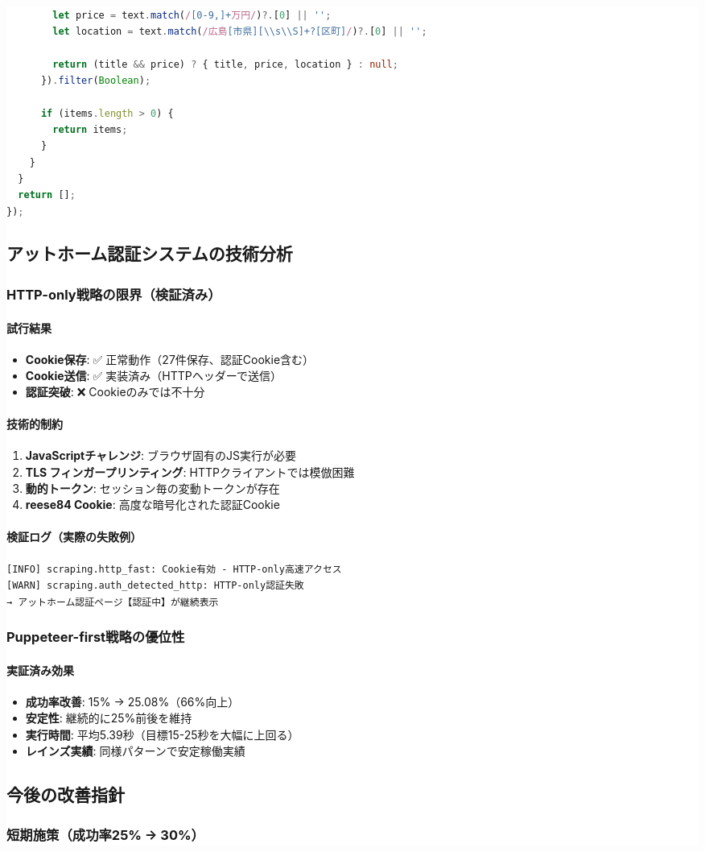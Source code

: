 ```typescript
        let price = text.match(/[0-9,]+万円/)?.[0] || '';
        let location = text.match(/広島[市県][\\s\\S]+?[区町]/)?.[0] || '';
        
        return (title && price) ? { title, price, location } : null;
      }).filter(Boolean);
      
      if (items.length > 0) {
        return items;
      }
    }
  }
  return [];
});
```

## アットホーム認証システムの技術分析

### HTTP-only戦略の限界（検証済み）

#### 試行結果
- **Cookie保存**: ✅ 正常動作（27件保存、認証Cookie含む）
- **Cookie送信**: ✅ 実装済み（HTTPヘッダーで送信）  
- **認証突破**: ❌ Cookieのみでは不十分

#### 技術的制約
1. **JavaScriptチャレンジ**: ブラウザ固有のJS実行が必要
2. **TLS フィンガープリンティング**: HTTPクライアントでは模倣困難
3. **動的トークン**: セッション毎の変動トークンが存在
4. **reese84 Cookie**: 高度な暗号化された認証Cookie

#### 検証ログ（実際の失敗例）
```
[INFO] scraping.http_fast: Cookie有効 - HTTP-only高速アクセス
[WARN] scraping.auth_detected_http: HTTP-only認証失敗 
→ アットホーム認証ページ【認証中】が継続表示
```

### Puppeteer-first戦略の優位性

#### 実証済み効果
- **成功率改善**: 15% → 25.08%（66%向上）
- **安定性**: 継続的に25%前後を維持
- **実行時間**: 平均5.39秒（目標15-25秒を大幅に上回る）
- **レインズ実績**: 同様パターンで安定稼働実績

## 今後の改善指針

### 短期施策（成功率25% → 30%）
